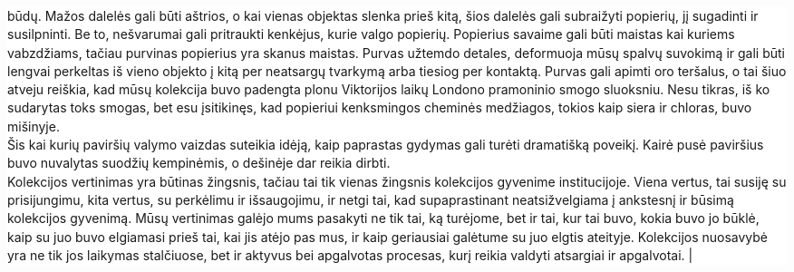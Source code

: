 būdų. Mažos dalelės gali būti aštrios, o kai vienas objektas slenka prieš kitą, šios dalelės gali subraižyti popierių, jį sugadinti ir susilpninti. Be to, nešvarumai gali pritraukti kenkėjus, kurie valgo popierių. Popierius savaime gali būti maistas kai kuriems vabzdžiams, tačiau purvinas popierius yra skanus maistas. Purvas užtemdo detales, deformuoja mūsų spalvų suvokimą ir gali būti lengvai perkeltas iš vieno objekto į kitą per neatsargų tvarkymą arba tiesiog per kontaktą. Purvas gali apimti oro teršalus, o tai šiuo atveju reiškia, kad mūsų kolekcija buvo padengta plonu Viktorijos laikų Londono pramoninio smogo sluoksniu. Nesu tikras, iš ko sudarytas toks smogas, bet esu įsitikinęs, kad popieriui kenksmingos cheminės medžiagos, tokios kaip siera ir chloras, buvo mišinyje.<br/>Šis kai kurių paviršių valymo vaizdas suteikia idėją, kaip paprastas gydymas gali turėti dramatišką poveikį. Kairė pusė paviršius buvo nuvalytas suodžių kempinėmis, o dešinėje dar reikia dirbti.<br/>Kolekcijos vertinimas yra būtinas žingsnis, tačiau tai tik vienas žingsnis kolekcijos gyvenime institucijoje. Viena vertus, tai susiję su prisijungimu, kita vertus, su perkėlimu ir išsaugojimu, ir netgi tai, kad supaprastinant neatsižvelgiama į ankstesnį ir būsimą kolekcijos gyvenimą. Mūsų vertinimas galėjo mums pasakyti ne tik tai, ką turėjome, bet ir tai, kur tai buvo, kokia buvo jo būklė, kaip su juo buvo elgiamasi prieš tai, kai jis atėjo pas mus, ir kaip geriausiai galėtume su juo elgtis ateityje. Kolekcijos nuosavybė yra ne tik jos laikymas stalčiuose, bet ir aktyvus bei apgalvotas procesas, kurį reikia valdyti atsargiai ir apgalvotai. |
